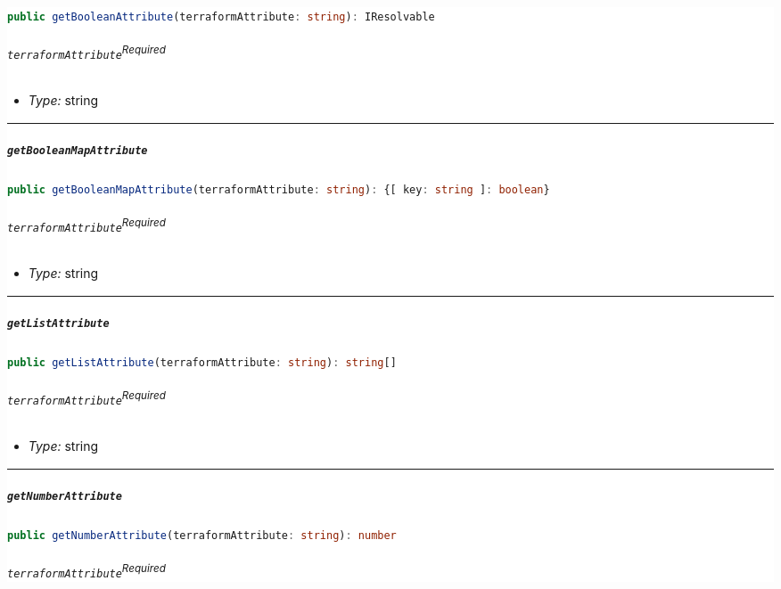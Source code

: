 ```typescript
public getBooleanAttribute(terraformAttribute: string): IResolvable
```

###### `terraformAttribute`<sup>Required</sup> <a name="terraformAttribute" id="@cdktf/provider-spotinst.organizationUserGroup.OrganizationUserGroupPoliciesOutputReference.getBooleanAttribute.parameter.terraformAttribute"></a>

- *Type:* string

---

##### `getBooleanMapAttribute` <a name="getBooleanMapAttribute" id="@cdktf/provider-spotinst.organizationUserGroup.OrganizationUserGroupPoliciesOutputReference.getBooleanMapAttribute"></a>

```typescript
public getBooleanMapAttribute(terraformAttribute: string): {[ key: string ]: boolean}
```

###### `terraformAttribute`<sup>Required</sup> <a name="terraformAttribute" id="@cdktf/provider-spotinst.organizationUserGroup.OrganizationUserGroupPoliciesOutputReference.getBooleanMapAttribute.parameter.terraformAttribute"></a>

- *Type:* string

---

##### `getListAttribute` <a name="getListAttribute" id="@cdktf/provider-spotinst.organizationUserGroup.OrganizationUserGroupPoliciesOutputReference.getListAttribute"></a>

```typescript
public getListAttribute(terraformAttribute: string): string[]
```

###### `terraformAttribute`<sup>Required</sup> <a name="terraformAttribute" id="@cdktf/provider-spotinst.organizationUserGroup.OrganizationUserGroupPoliciesOutputReference.getListAttribute.parameter.terraformAttribute"></a>

- *Type:* string

---

##### `getNumberAttribute` <a name="getNumberAttribute" id="@cdktf/provider-spotinst.organizationUserGroup.OrganizationUserGroupPoliciesOutputReference.getNumberAttribute"></a>

```typescript
public getNumberAttribute(terraformAttribute: string): number
```

###### `terraformAttribute`<sup>Required</sup> <a name="terraformAttribute" id="@cdktf/provider-spotinst.organizationUserGroup.OrganizationUserGroupPoliciesOutputReference.getNumberAttribute.parameter.terraformAttribute"></a>
